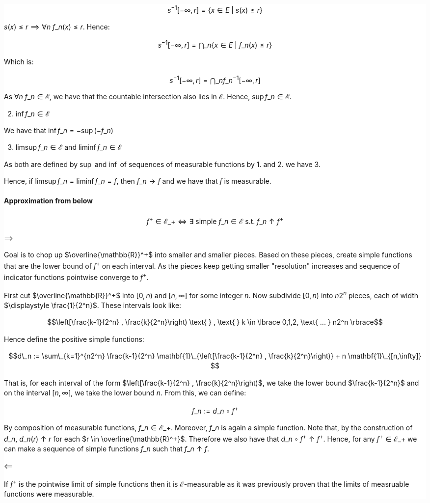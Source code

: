$$s^{-1}[-\infty, r] = \lbrace x \in E  \text{ } |  \text{ } s(x) \le r \rbrace$$

$s(x) \le r \implies \forall n  \text{ } f\_n(x) \le r$. Hence:

$$s^{-1}[-\infty, r] = \bigcap\_n \lbrace x \in E  \text{ } |  \text{ } f\_n(x) \le r \rbrace$$

Which is:

$$s^{-1}[-\infty, r] = \bigcap\_n f\_n^{-1}[-\infty,r]$$

As $\forall n  \text{ } f\_n \in \mathcal{E}$, we have that the countable intersection also lies in $\mathcal{E}$. Hence, $\sup f\_n \in \mathcal{E}$.

2. $\inf f\_n \in \mathcal{E}$

We have that $\inf f\_n  = - \sup (-f\_n)$

3. $\limsup f\_n \in \mathcal{E}$ and $\liminf f\_n \in \mathcal{E}$

As both are defined by $\sup$ and $\inf$ of sequences of measurable functions by 1. and 2. we have 3.

Hence, if $\limsup f\_n = \liminf f\_n = f$, then $f\_n \to f$ and we have that $f$ is measurable.

#### Approximation from below

$$f^+ \in \mathcal{E}\_{+} \iff \exists \text{ simple } f\_n \in \mathcal{E} \text{ s.t. } f\_n \uparrow f^+ $$

$\implies$

Goal is to chop up $\overline{\mathbb{R}}^+$ into smaller and smaller pieces. Based on these pieces, create simple functions that are the lower bound of $f^+$ on each interval. As the pieces keep getting smaller "resolution" increases and sequence of indicator functions pointwise converge to $f^+$.

First cut $\overline{\mathbb{R}}^+$ into $[0,n)$ and $[n,\infty]$ for some integer $n$. Now subdivide $[0,n)$ into $n2^{n}$ pieces, each of width $\displaystyle \frac{1}{2^n}$. These intervals look like:

$$\left[\frac{k-1}{2^n} , \frac{k}{2^n}\right)  \text{ } ,  \text{ } k \in \lbrace 0,1,2,  \text{ ... } n2^n \rbrace$$

Hence define the positive simple functions: 

$$d\_n := \sum\_{k=1}^{n2^n} \frac{k-1}{2^n} \mathbf{1}\_{\left[\frac{k-1}{2^n} , \frac{k}{2^n}\right)} + n \mathbf{1}\_{[n,\infty]} $$

That is, for each interval of the form $\left[\frac{k-1}{2^n} , \frac{k}{2^n}\right)$, we take the lower bound $\frac{k-1}{2^n}$ and on the interval $[n,\infty]$, we take the lower bound $n$. From this, we can define:

$$f\_n := d\_n \circ f^+$$

By composition of measurable functions, $f\_n \in \mathcal{E}\_+$. Moreover, $f\_n$ is again a simple function. Note that, by the construction of $d\_n$, $d\_n(r) \uparrow r$ for each $r \in \overline{\mathbb{R}^+}$. Therefore we also have that $d\_n \circ f^+ \uparrow f^+$. Hence, for any $f^+ \in \mathcal{E}\_+$ we can make a sequence of simple functions $f\_n$ such that $f\_n \uparrow f$.
 
$\impliedby$

If $f^+$ is the pointwise limit of simple functions then it is $\mathcal{E}$-measurable as it was previously proven that the limits of measruable functions were measurable. 
